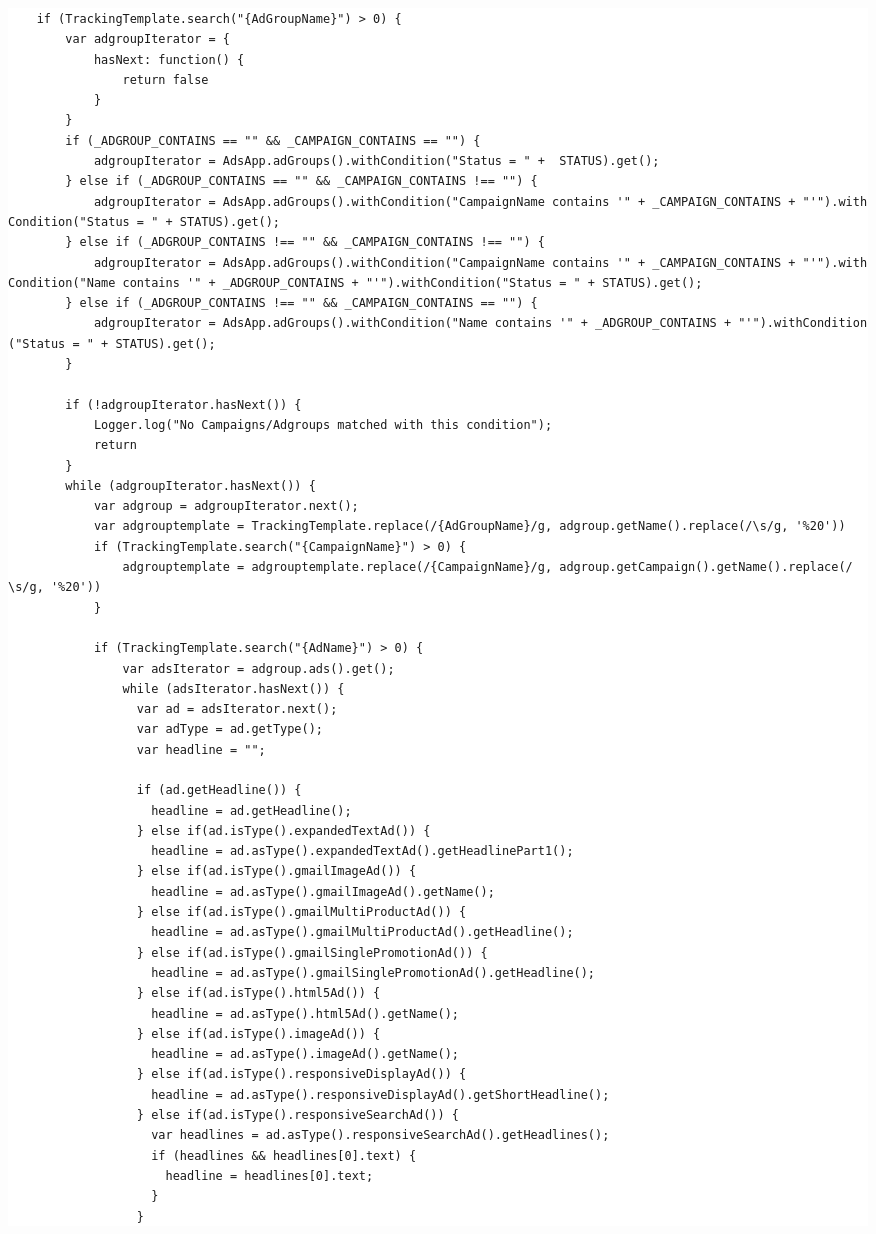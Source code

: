         if (TrackingTemplate.search("{AdGroupName}") > 0) {  
            var adgroupIterator = {  
                hasNext: function() {  
                    return false  
                }  
            }  
            if (_ADGROUP_CONTAINS == "" && _CAMPAIGN_CONTAINS == "") {  
                adgroupIterator = AdsApp.adGroups().withCondition("Status = " +  STATUS).get();  
            } else if (_ADGROUP_CONTAINS == "" && _CAMPAIGN_CONTAINS !== "") {  
                adgroupIterator = AdsApp.adGroups().withCondition("CampaignName contains '" + _CAMPAIGN_CONTAINS + "'").withCondition("Status = " + STATUS).get();  
            } else if (_ADGROUP_CONTAINS !== "" && _CAMPAIGN_CONTAINS !== "") {  
                adgroupIterator = AdsApp.adGroups().withCondition("CampaignName contains '" + _CAMPAIGN_CONTAINS + "'").withCondition("Name contains '" + _ADGROUP_CONTAINS + "'").withCondition("Status = " + STATUS).get();  
            } else if (_ADGROUP_CONTAINS !== "" && _CAMPAIGN_CONTAINS == "") {  
                adgroupIterator = AdsApp.adGroups().withCondition("Name contains '" + _ADGROUP_CONTAINS + "'").withCondition("Status = " + STATUS).get();  
            }  

            if (!adgroupIterator.hasNext()) {  
                Logger.log("No Campaigns/Adgroups matched with this condition");  
                return  
            }  
            while (adgroupIterator.hasNext()) {  
                var adgroup = adgroupIterator.next();  
                var adgrouptemplate = TrackingTemplate.replace(/{AdGroupName}/g, adgroup.getName().replace(/\s/g, '%20'))  
                if (TrackingTemplate.search("{CampaignName}") > 0) {  
                    adgrouptemplate = adgrouptemplate.replace(/{CampaignName}/g, adgroup.getCampaign().getName().replace(/\s/g, '%20'))  
                }  

                if (TrackingTemplate.search("{AdName}") > 0) {  
                    var adsIterator = adgroup.ads().get();  
                    while (adsIterator.hasNext()) {  
                      var ad = adsIterator.next();  
                      var adType = ad.getType();  
                      var headline = "";  

                      if (ad.getHeadline()) {  
                        headline = ad.getHeadline();  
                      } else if(ad.isType().expandedTextAd()) {  
                        headline = ad.asType().expandedTextAd().getHeadlinePart1();  
                      } else if(ad.isType().gmailImageAd()) {  
                        headline = ad.asType().gmailImageAd().getName();  
                      } else if(ad.isType().gmailMultiProductAd()) {  
                        headline = ad.asType().gmailMultiProductAd().getHeadline();  
                      } else if(ad.isType().gmailSinglePromotionAd()) {  
                        headline = ad.asType().gmailSinglePromotionAd().getHeadline();  
                      } else if(ad.isType().html5Ad()) {  
                        headline = ad.asType().html5Ad().getName();  
                      } else if(ad.isType().imageAd()) {  
                        headline = ad.asType().imageAd().getName();  
                      } else if(ad.isType().responsiveDisplayAd()) {  
                        headline = ad.asType().responsiveDisplayAd().getShortHeadline();  
                      } else if(ad.isType().responsiveSearchAd()) {  
                        var headlines = ad.asType().responsiveSearchAd().getHeadlines();  
                        if (headlines && headlines[0].text) {  
                          headline = headlines[0].text;  
                        }  
                      }  
